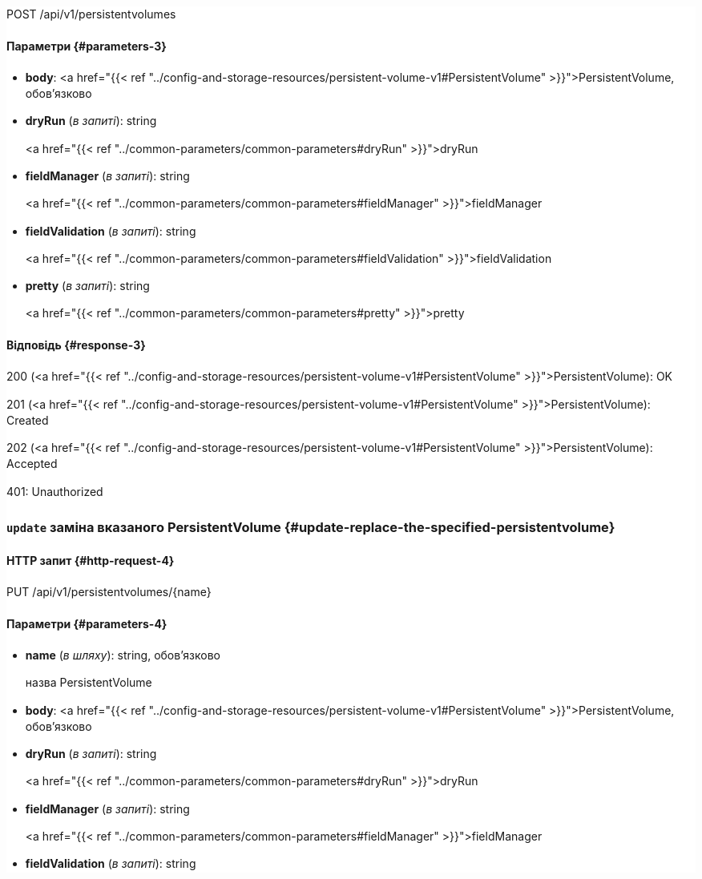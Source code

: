 POST /api/v1/persistentvolumes

#### Параметри {#parameters-3}

- **body**: <a href="{{< ref "../config-and-storage-resources/persistent-volume-v1#PersistentVolume" >}}">PersistentVolume</a>, обовʼязково

- **dryRun** (*в запиті*): string

  <a href="{{< ref "../common-parameters/common-parameters#dryRun" >}}">dryRun</a>

- **fieldManager** (*в запиті*): string

  <a href="{{< ref "../common-parameters/common-parameters#fieldManager" >}}">fieldManager</a>

- **fieldValidation** (*в запиті*): string

  <a href="{{< ref "../common-parameters/common-parameters#fieldValidation" >}}">fieldValidation</a>

- **pretty** (*в запиті*): string

  <a href="{{< ref "../common-parameters/common-parameters#pretty" >}}">pretty</a>

#### Відповідь {#response-3}

200 (<a href="{{< ref "../config-and-storage-resources/persistent-volume-v1#PersistentVolume" >}}">PersistentVolume</a>): OK

201 (<a href="{{< ref "../config-and-storage-resources/persistent-volume-v1#PersistentVolume" >}}">PersistentVolume</a>): Created

202 (<a href="{{< ref "../config-and-storage-resources/persistent-volume-v1#PersistentVolume" >}}">PersistentVolume</a>): Accepted

401: Unauthorized

### `update` заміна вказаного PersistentVolume {#update-replace-the-specified-persistentvolume}

#### HTTP запит {#http-request-4}

PUT /api/v1/persistentvolumes/{name}

#### Параметри {#parameters-4}

- **name** (*в шляху*): string, обовʼязково

  назва PersistentVolume

- **body**: <a href="{{< ref "../config-and-storage-resources/persistent-volume-v1#PersistentVolume" >}}">PersistentVolume</a>, обовʼязково

- **dryRun** (*в запиті*): string

  <a href="{{< ref "../common-parameters/common-parameters#dryRun" >}}">dryRun</a>

- **fieldManager** (*в запиті*): string

  <a href="{{< ref "../common-parameters/common-parameters#fieldManager" >}}">fieldManager</a>

- **fieldValidation** (*в запиті*): string
